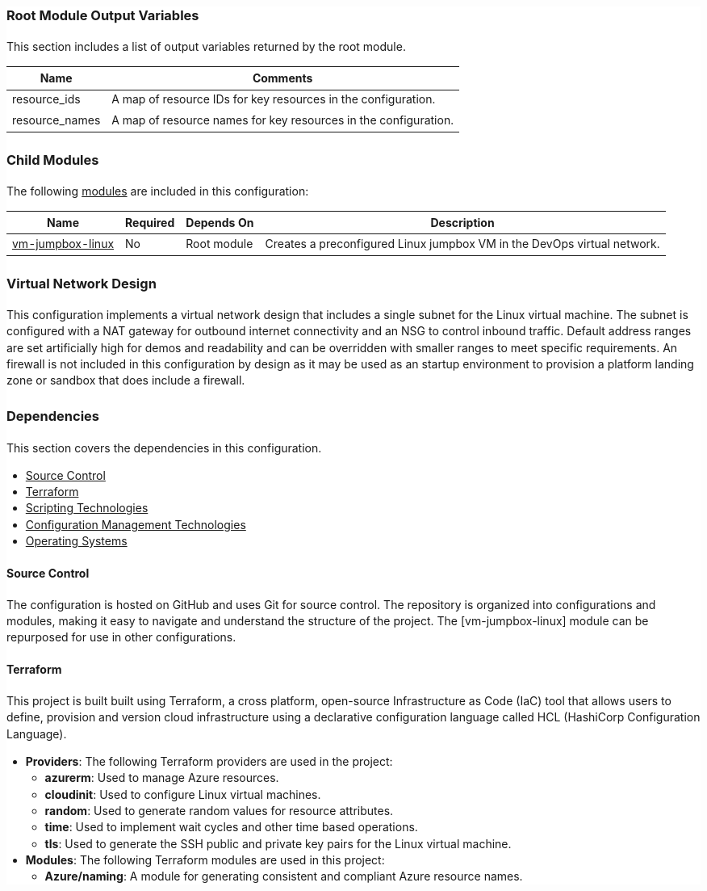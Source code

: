 ### Root Module Output Variables

This section includes a list of output variables returned by the root module.

Name | Comments
--- | ---
resource_ids | A map of resource IDs for key resources in the configuration.
resource_names | A map of resource names for key resources in the configuration.

### Child Modules

The following [modules](./modules/) are included in this configuration:

Name | Required | Depends On | Description
--- | --- | --- | ---
[vm-jumpbox-linux](./modules/vm-jumpbox-linux/) | No | Root module | Creates a preconfigured Linux jumpbox VM in the DevOps virtual network.

### Virtual Network Design

This configuration implements a virtual network design that includes a single subnet for the Linux virtual machine. The subnet is configured with a NAT gateway for outbound internet connectivity and an NSG to control inbound traffic. Default address ranges are set artificially high for demos and readability and can be overridden with smaller ranges to meet specific requirements. An firewall is not included in this configuration by design as it may be used as an startup environment to provision a platform landing zone or sandbox that does include a firewall.

### Dependencies

This section covers the dependencies in this configuration.

* [Source Control](#source-control)
* [Terraform](#terraform)
* [Scripting Technologies](#scripting-technologies)
* [Configuration Management Technologies](#configuration-management-technologies)
* [Operating Systems](#operating-systems)

#### **Source Control**

The configuration is hosted on GitHub and uses Git for source control. The repository is organized into configurations and modules, making it easy to navigate and understand the structure of the project. The [vm-jumpbox-linux] module can be repurposed for use in other configurations.

#### **Terraform**

This project is built built using Terraform, a cross platform, open-source Infrastructure as Code (IaC) tool that allows users to define, provision and version cloud infrastructure using a declarative configuration language called HCL (HashiCorp Configuration Language).

* **Providers**: The following Terraform providers are used in the project:
  * **azurerm**: Used to manage Azure resources.
  * **cloudinit**: Used to configure Linux virtual machines.
  * **random**: Used to generate random values for resource attributes.
  * **time**: Used to implement wait cycles and other time based operations.
  * **tls**: Used to generate the SSH public and private key pairs for the Linux virtual machine.
* **Modules**: The following Terraform modules are used in this project:
  * **Azure/naming**: A module for generating consistent and compliant Azure resource names.
